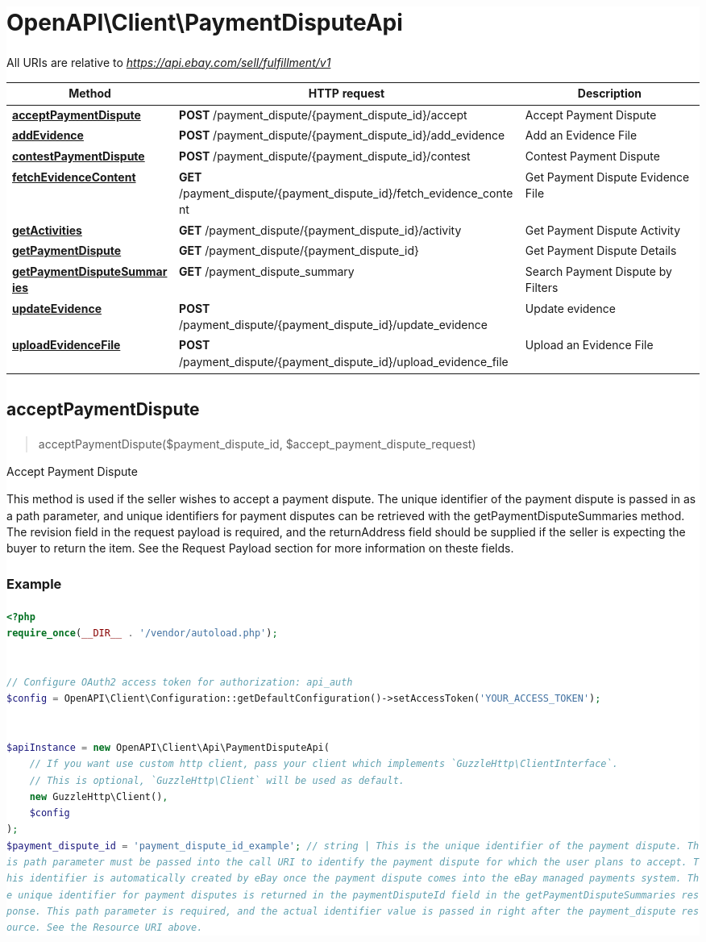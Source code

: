 # OpenAPI\Client\PaymentDisputeApi

All URIs are relative to *https://api.ebay.com/sell/fulfillment/v1*

Method | HTTP request | Description
------------- | ------------- | -------------
[**acceptPaymentDispute**](PaymentDisputeApi.md#acceptPaymentDispute) | **POST** /payment_dispute/{payment_dispute_id}/accept | Accept Payment Dispute
[**addEvidence**](PaymentDisputeApi.md#addEvidence) | **POST** /payment_dispute/{payment_dispute_id}/add_evidence | Add an Evidence File
[**contestPaymentDispute**](PaymentDisputeApi.md#contestPaymentDispute) | **POST** /payment_dispute/{payment_dispute_id}/contest | Contest Payment Dispute
[**fetchEvidenceContent**](PaymentDisputeApi.md#fetchEvidenceContent) | **GET** /payment_dispute/{payment_dispute_id}/fetch_evidence_content | Get Payment Dispute Evidence File
[**getActivities**](PaymentDisputeApi.md#getActivities) | **GET** /payment_dispute/{payment_dispute_id}/activity | Get Payment Dispute Activity
[**getPaymentDispute**](PaymentDisputeApi.md#getPaymentDispute) | **GET** /payment_dispute/{payment_dispute_id} | Get Payment Dispute Details
[**getPaymentDisputeSummaries**](PaymentDisputeApi.md#getPaymentDisputeSummaries) | **GET** /payment_dispute_summary | Search Payment Dispute by Filters
[**updateEvidence**](PaymentDisputeApi.md#updateEvidence) | **POST** /payment_dispute/{payment_dispute_id}/update_evidence | Update evidence
[**uploadEvidenceFile**](PaymentDisputeApi.md#uploadEvidenceFile) | **POST** /payment_dispute/{payment_dispute_id}/upload_evidence_file | Upload an Evidence File



## acceptPaymentDispute

> acceptPaymentDispute($payment_dispute_id, $accept_payment_dispute_request)

Accept Payment Dispute

This method is used if the seller wishes to accept a payment dispute. The unique identifier of the payment dispute is passed in as a path parameter, and unique identifiers for payment disputes can be retrieved with the getPaymentDisputeSummaries method. The revision field in the request payload is required, and the returnAddress field should be supplied if the seller is expecting the buyer to return the item. See the Request Payload section for more information on theste fields.

### Example

```php
<?php
require_once(__DIR__ . '/vendor/autoload.php');


// Configure OAuth2 access token for authorization: api_auth
$config = OpenAPI\Client\Configuration::getDefaultConfiguration()->setAccessToken('YOUR_ACCESS_TOKEN');


$apiInstance = new OpenAPI\Client\Api\PaymentDisputeApi(
    // If you want use custom http client, pass your client which implements `GuzzleHttp\ClientInterface`.
    // This is optional, `GuzzleHttp\Client` will be used as default.
    new GuzzleHttp\Client(),
    $config
);
$payment_dispute_id = 'payment_dispute_id_example'; // string | This is the unique identifier of the payment dispute. This path parameter must be passed into the call URI to identify the payment dispute for which the user plans to accept. This identifier is automatically created by eBay once the payment dispute comes into the eBay managed payments system. The unique identifier for payment disputes is returned in the paymentDisputeId field in the getPaymentDisputeSummaries response. This path parameter is required, and the actual identifier value is passed in right after the payment_dispute resource. See the Resource URI above.
```